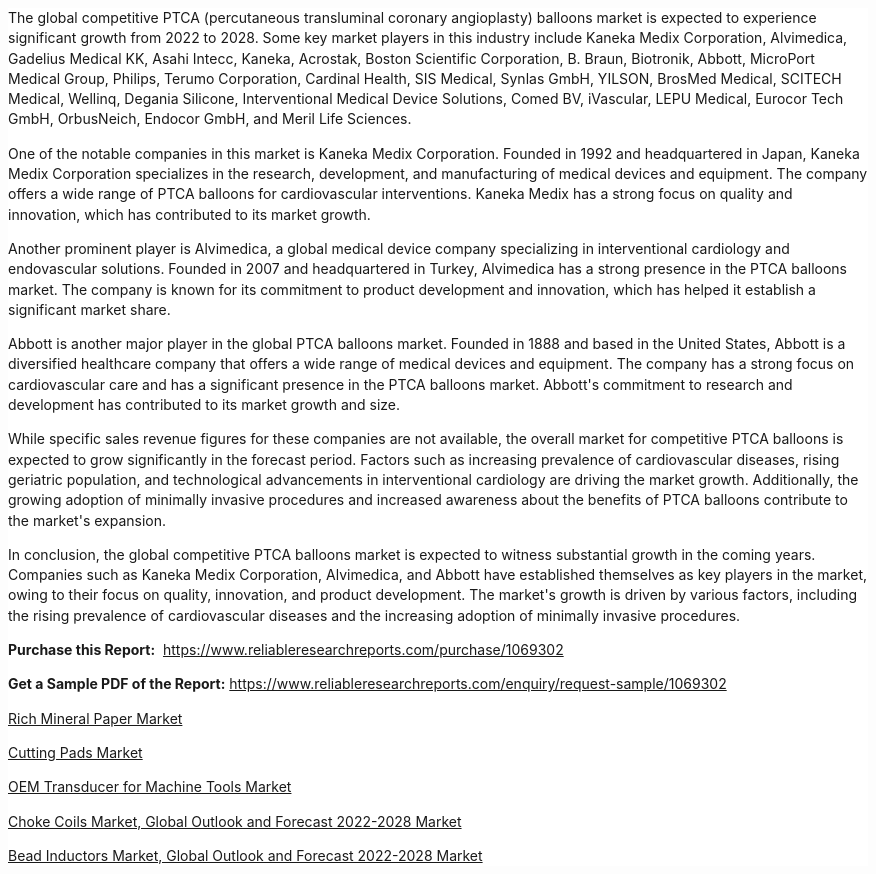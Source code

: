 <p><p>The global competitive PTCA (percutaneous transluminal coronary angioplasty) balloons market is expected to experience significant growth from 2022 to 2028. Some key market players in this industry include Kaneka Medix Corporation, Alvimedica, Gadelius Medical KK, Asahi Intecc, Kaneka, Acrostak, Boston Scientific Corporation, B. Braun, Biotronik, Abbott, MicroPort Medical Group, Philips, Terumo Corporation, Cardinal Health, SIS Medical, Synlas GmbH, YILSON, BrosMed Medical, SCITECH Medical, Wellinq, Degania Silicone, Interventional Medical Device Solutions, Comed BV, iVascular, LEPU Medical, Eurocor Tech GmbH, OrbusNeich, Endocor GmbH, and Meril Life Sciences.</p><p>One of the notable companies in this market is Kaneka Medix Corporation. Founded in 1992 and headquartered in Japan, Kaneka Medix Corporation specializes in the research, development, and manufacturing of medical devices and equipment. The company offers a wide range of PTCA balloons for cardiovascular interventions. Kaneka Medix has a strong focus on quality and innovation, which has contributed to its market growth.</p><p>Another prominent player is Alvimedica, a global medical device company specializing in interventional cardiology and endovascular solutions. Founded in 2007 and headquartered in Turkey, Alvimedica has a strong presence in the PTCA balloons market. The company is known for its commitment to product development and innovation, which has helped it establish a significant market share.</p><p>Abbott is another major player in the global PTCA balloons market. Founded in 1888 and based in the United States, Abbott is a diversified healthcare company that offers a wide range of medical devices and equipment. The company has a strong focus on cardiovascular care and has a significant presence in the PTCA balloons market. Abbott's commitment to research and development has contributed to its market growth and size.</p><p>While specific sales revenue figures for these companies are not available, the overall market for competitive PTCA balloons is expected to grow significantly in the forecast period. Factors such as increasing prevalence of cardiovascular diseases, rising geriatric population, and technological advancements in interventional cardiology are driving the market growth. Additionally, the growing adoption of minimally invasive procedures and increased awareness about the benefits of PTCA balloons contribute to the market's expansion.</p><p>In conclusion, the global competitive PTCA balloons market is expected to witness substantial growth in the coming years. Companies such as Kaneka Medix Corporation, Alvimedica, and Abbott have established themselves as key players in the market, owing to their focus on quality, innovation, and product development. The market's growth is driven by various factors, including the rising prevalence of cardiovascular diseases and the increasing adoption of minimally invasive procedures.</p></p>
<p><strong>Purchase this Report:</strong>&nbsp;&nbsp;<a href="https://www.reliableresearchreports.com/purchase/1069302">https://www.reliableresearchreports.com/purchase/1069302</a></p>
<p></p>
<p><strong>Get a Sample PDF of the Report:</strong>&nbsp;<a href="https://www.reliableresearchreports.com/enquiry/request-sample/1069302">https://www.reliableresearchreports.com/enquiry/request-sample/1069302</a></p>
<p><p><a href="https://medium.com/@sanjoy753352/rich-mineral-paper-market-size-growth-forecast-2023-2030-155a40e42f8f">Rich Mineral Paper Market</a></p><p><a href="https://www.linkedin.com/pulse/cutting-pads-market-size-share-global-analysis-report-alpne/">Cutting Pads Market</a></p><p><a href="https://www.reportprime.com/oem-transducer-for-machine-tools-r3777">OEM Transducer for Machine Tools Market</a></p><p><a href="https://github.com/WillieWoodard/Market-Research-Report-List-1/blob/main/choke-coils-market-global-outlook-and-forecast-2022-2028-market.md">Choke Coils Market, Global Outlook and Forecast 2022-2028 Market</a></p><p><a href="https://github.com/BryceTownsendr/Market-Research-Report-List-1/blob/main/bead-inductors-market-global-outlook-and-forecast-2022-2028-market.md">Bead Inductors Market, Global Outlook and Forecast 2022-2028 Market</a></p></p>